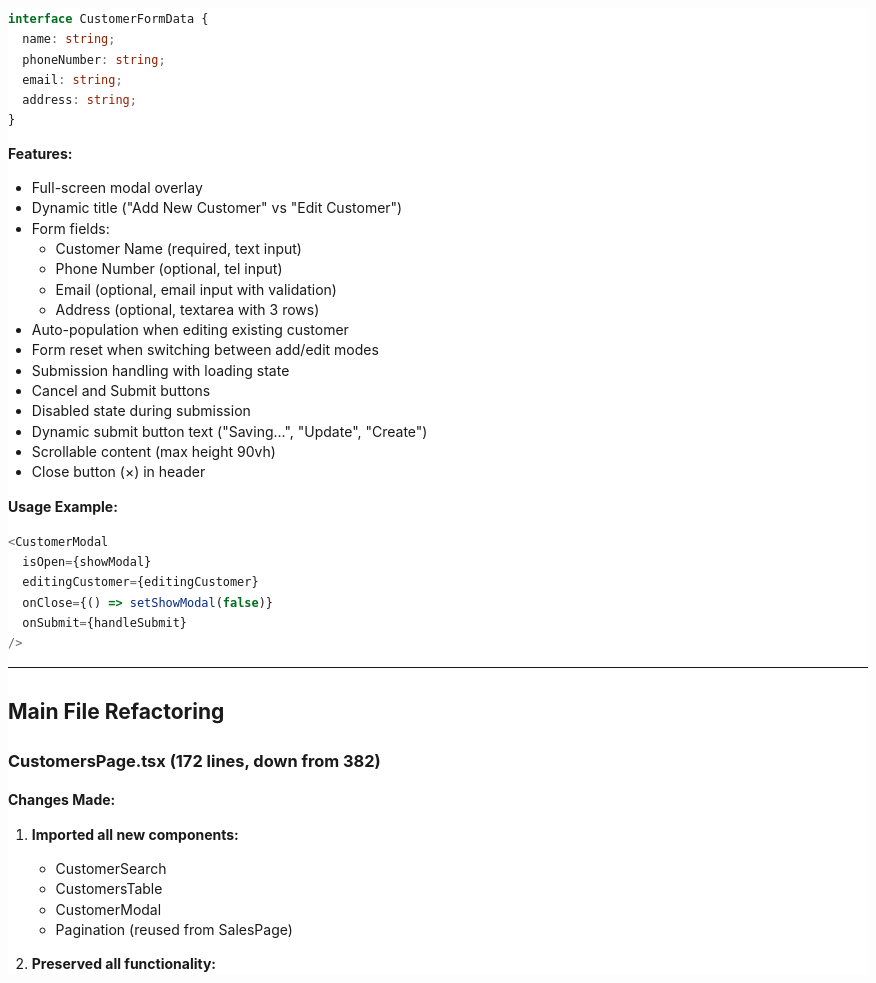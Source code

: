 ```typescript
interface CustomerFormData {
  name: string;
  phoneNumber: string;
  email: string;
  address: string;
}
```

**Features:**

- Full-screen modal overlay
- Dynamic title ("Add New Customer" vs "Edit Customer")
- Form fields:
  - Customer Name (required, text input)
  - Phone Number (optional, tel input)
  - Email (optional, email input with validation)
  - Address (optional, textarea with 3 rows)
- Auto-population when editing existing customer
- Form reset when switching between add/edit modes
- Submission handling with loading state
- Cancel and Submit buttons
- Disabled state during submission
- Dynamic submit button text ("Saving...", "Update", "Create")
- Scrollable content (max height 90vh)
- Close button (×) in header

**Usage Example:**

```typescript
<CustomerModal
  isOpen={showModal}
  editingCustomer={editingCustomer}
  onClose={() => setShowModal(false)}
  onSubmit={handleSubmit}
/>
```

---

## Main File Refactoring

### CustomersPage.tsx (172 lines, down from 382)

**Changes Made:**

1. **Imported all new components:**

   - CustomerSearch
   - CustomersTable
   - CustomerModal
   - Pagination (reused from SalesPage)

2. **Preserved all functionality:**
